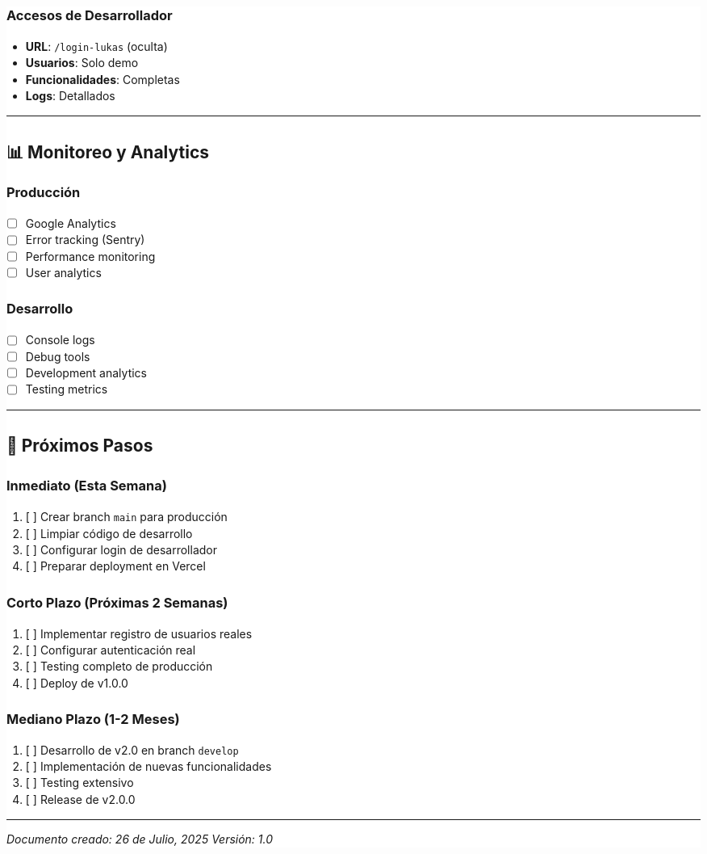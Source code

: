 ### **Accesos de Desarrollador**
- **URL**: `/login-lukas` (oculta)
- **Usuarios**: Solo demo
- **Funcionalidades**: Completas
- **Logs**: Detallados

---

## 📊 Monitoreo y Analytics

### **Producción**
- [ ] Google Analytics
- [ ] Error tracking (Sentry)
- [ ] Performance monitoring
- [ ] User analytics

### **Desarrollo**
- [ ] Console logs
- [ ] Debug tools
- [ ] Development analytics
- [ ] Testing metrics

---

## 🎯 Próximos Pasos

### **Inmediato (Esta Semana)**
1. [ ] Crear branch `main` para producción
2. [ ] Limpiar código de desarrollo
3. [ ] Configurar login de desarrollador
4. [ ] Preparar deployment en Vercel

### **Corto Plazo (Próximas 2 Semanas)**
1. [ ] Implementar registro de usuarios reales
2. [ ] Configurar autenticación real
3. [ ] Testing completo de producción
4. [ ] Deploy de v1.0.0

### **Mediano Plazo (1-2 Meses)**
1. [ ] Desarrollo de v2.0 en branch `develop`
2. [ ] Implementación de nuevas funcionalidades
3. [ ] Testing extensivo
4. [ ] Release de v2.0.0

---

*Documento creado: 26 de Julio, 2025*
*Versión: 1.0* 